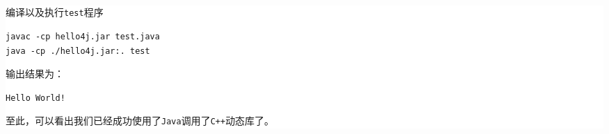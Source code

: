 编译以及执行`test`程序

``` shell
javac -cp hello4j.jar test.java
java -cp ./hello4j.jar:. test
```

输出结果为：

``` shell
Hello World!
```

至此，可以看出我们已经成功使用了`Java`调用了`C++`动态库了。


